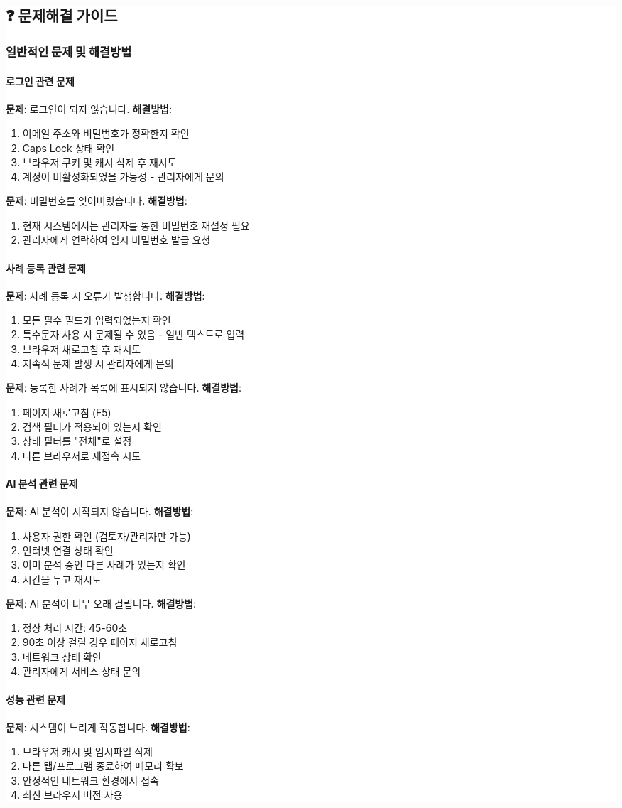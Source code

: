 
## ❓ 문제해결 가이드

### 일반적인 문제 및 해결방법

#### 로그인 관련 문제

**문제**: 로그인이 되지 않습니다.
**해결방법**:
1. 이메일 주소와 비밀번호가 정확한지 확인
2. Caps Lock 상태 확인
3. 브라우저 쿠키 및 캐시 삭제 후 재시도
4. 계정이 비활성화되었을 가능성 - 관리자에게 문의

**문제**: 비밀번호를 잊어버렸습니다.
**해결방법**:
1. 현재 시스템에서는 관리자를 통한 비밀번호 재설정 필요
2. 관리자에게 연락하여 임시 비밀번호 발급 요청

#### 사례 등록 관련 문제

**문제**: 사례 등록 시 오류가 발생합니다.
**해결방법**:
1. 모든 필수 필드가 입력되었는지 확인
2. 특수문자 사용 시 문제될 수 있음 - 일반 텍스트로 입력
3. 브라우저 새로고침 후 재시도
4. 지속적 문제 발생 시 관리자에게 문의

**문제**: 등록한 사례가 목록에 표시되지 않습니다.
**해결방법**:
1. 페이지 새로고침 (F5)
2. 검색 필터가 적용되어 있는지 확인
3. 상태 필터를 "전체"로 설정
4. 다른 브라우저로 재접속 시도

#### AI 분석 관련 문제

**문제**: AI 분석이 시작되지 않습니다.
**해결방법**:
1. 사용자 권한 확인 (검토자/관리자만 가능)
2. 인터넷 연결 상태 확인
3. 이미 분석 중인 다른 사례가 있는지 확인
4. 시간을 두고 재시도

**문제**: AI 분석이 너무 오래 걸립니다.
**해결방법**:
1. 정상 처리 시간: 45-60초
2. 90초 이상 걸릴 경우 페이지 새로고침
3. 네트워크 상태 확인
4. 관리자에게 서비스 상태 문의

#### 성능 관련 문제

**문제**: 시스템이 느리게 작동합니다.
**해결방법**:
1. 브라우저 캐시 및 임시파일 삭제
2. 다른 탭/프로그램 종료하여 메모리 확보
3. 안정적인 네트워크 환경에서 접속
4. 최신 브라우저 버전 사용
